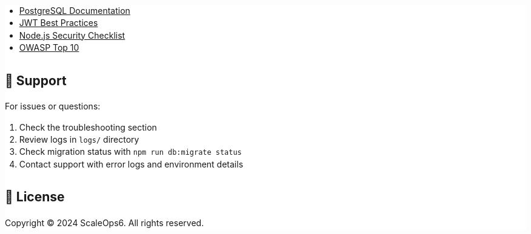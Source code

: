 - [PostgreSQL Documentation](https://www.postgresql.org/docs/)
- [JWT Best Practices](https://tools.ietf.org/html/rfc8725)
- [Node.js Security Checklist](https://github.com/goldbergyoni/nodebestpractices#6-security-best-practices)
- [OWASP Top 10](https://owasp.org/www-project-top-ten/)

## 🤝 Support

For issues or questions:
1. Check the troubleshooting section
2. Review logs in `logs/` directory
3. Check migration status with `npm run db:migrate status`
4. Contact support with error logs and environment details

## 📄 License

Copyright © 2024 ScaleOps6. All rights reserved.